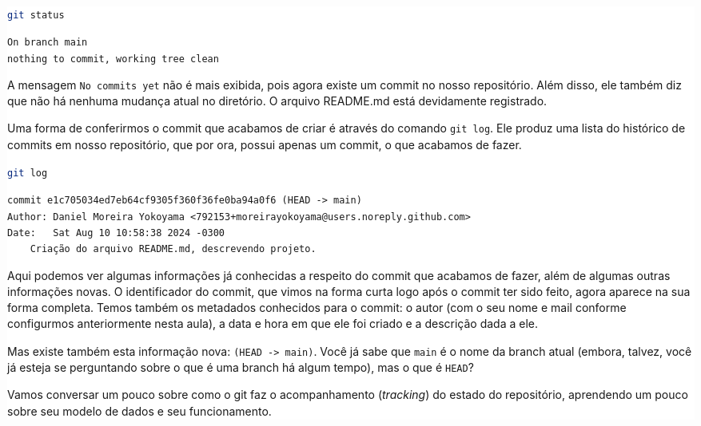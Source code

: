 ```bash
git status
```
```
On branch main
nothing to commit, working tree clean
```

A mensagem `No commits yet` não é mais exibida, pois agora existe um commit no nosso repositório. Além disso, ele também diz que não há nenhuma mudança atual no diretório. O arquivo README.md está devidamente registrado.

Uma forma de conferirmos o commit que acabamos de criar é através do comando `git log`. Ele produz uma lista do histórico de commits em nosso repositório, que por ora, possui apenas um commit, o que acabamos de fazer.

```bash
git log
```
```
commit e1c705034ed7eb64cf9305f360f36fe0ba94a0f6 (HEAD -> main)
Author: Daniel Moreira Yokoyama <792153+moreirayokoyama@users.noreply.github.com>
Date:   Sat Aug 10 10:58:38 2024 -0300
	Criação do arquivo README.md, descrevendo projeto.
```

Aqui podemos ver algumas informações já conhecidas a respeito do commit que acabamos de fazer, além de algumas outras informações novas. O identificador do commit, que vimos na forma curta logo após o commit ter sido feito, agora aparece na sua forma completa. Temos também os metadados conhecidos para o commit: o autor (com o seu nome e mail conforme configurmos anteriormente nesta aula), a data e hora em que ele foi criado e a descrição dada a ele.

Mas existe também esta informação nova: `(HEAD -> main)`. Você já sabe que `main` é o nome da branch atual (embora, talvez, você já esteja se perguntando sobre o que é uma branch há algum tempo), mas o que é `HEAD`?

Vamos conversar um pouco sobre como o git faz o acompanhamento (_tracking_) do estado do repositório, aprendendo um pouco sobre seu modelo de dados e seu funcionamento.
